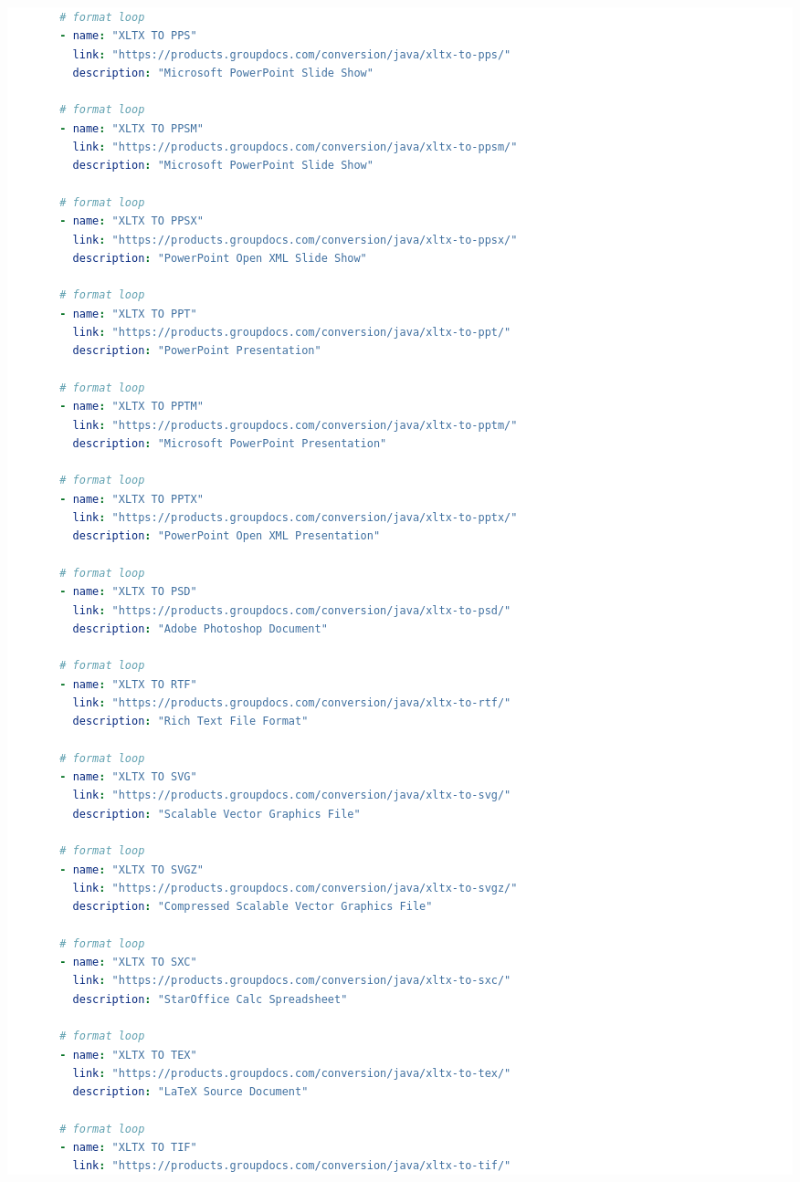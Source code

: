 ```yaml
        # format loop
        - name: "XLTX TO PPS"
          link: "https://products.groupdocs.com/conversion/java/xltx-to-pps/"
          description: "Microsoft PowerPoint Slide Show"

        # format loop
        - name: "XLTX TO PPSM"
          link: "https://products.groupdocs.com/conversion/java/xltx-to-ppsm/"
          description: "Microsoft PowerPoint Slide Show"

        # format loop
        - name: "XLTX TO PPSX"
          link: "https://products.groupdocs.com/conversion/java/xltx-to-ppsx/"
          description: "PowerPoint Open XML Slide Show"

        # format loop
        - name: "XLTX TO PPT"
          link: "https://products.groupdocs.com/conversion/java/xltx-to-ppt/"
          description: "PowerPoint Presentation"

        # format loop
        - name: "XLTX TO PPTM"
          link: "https://products.groupdocs.com/conversion/java/xltx-to-pptm/"
          description: "Microsoft PowerPoint Presentation"

        # format loop
        - name: "XLTX TO PPTX"
          link: "https://products.groupdocs.com/conversion/java/xltx-to-pptx/"
          description: "PowerPoint Open XML Presentation"

        # format loop
        - name: "XLTX TO PSD"
          link: "https://products.groupdocs.com/conversion/java/xltx-to-psd/"
          description: "Adobe Photoshop Document"

        # format loop
        - name: "XLTX TO RTF"
          link: "https://products.groupdocs.com/conversion/java/xltx-to-rtf/"
          description: "Rich Text File Format"

        # format loop
        - name: "XLTX TO SVG"
          link: "https://products.groupdocs.com/conversion/java/xltx-to-svg/"
          description: "Scalable Vector Graphics File"

        # format loop
        - name: "XLTX TO SVGZ"
          link: "https://products.groupdocs.com/conversion/java/xltx-to-svgz/"
          description: "Compressed Scalable Vector Graphics File"

        # format loop
        - name: "XLTX TO SXC"
          link: "https://products.groupdocs.com/conversion/java/xltx-to-sxc/"
          description: "StarOffice Calc Spreadsheet"

        # format loop
        - name: "XLTX TO TEX"
          link: "https://products.groupdocs.com/conversion/java/xltx-to-tex/"
          description: "LaTeX Source Document"

        # format loop
        - name: "XLTX TO TIF"
          link: "https://products.groupdocs.com/conversion/java/xltx-to-tif/"
```
